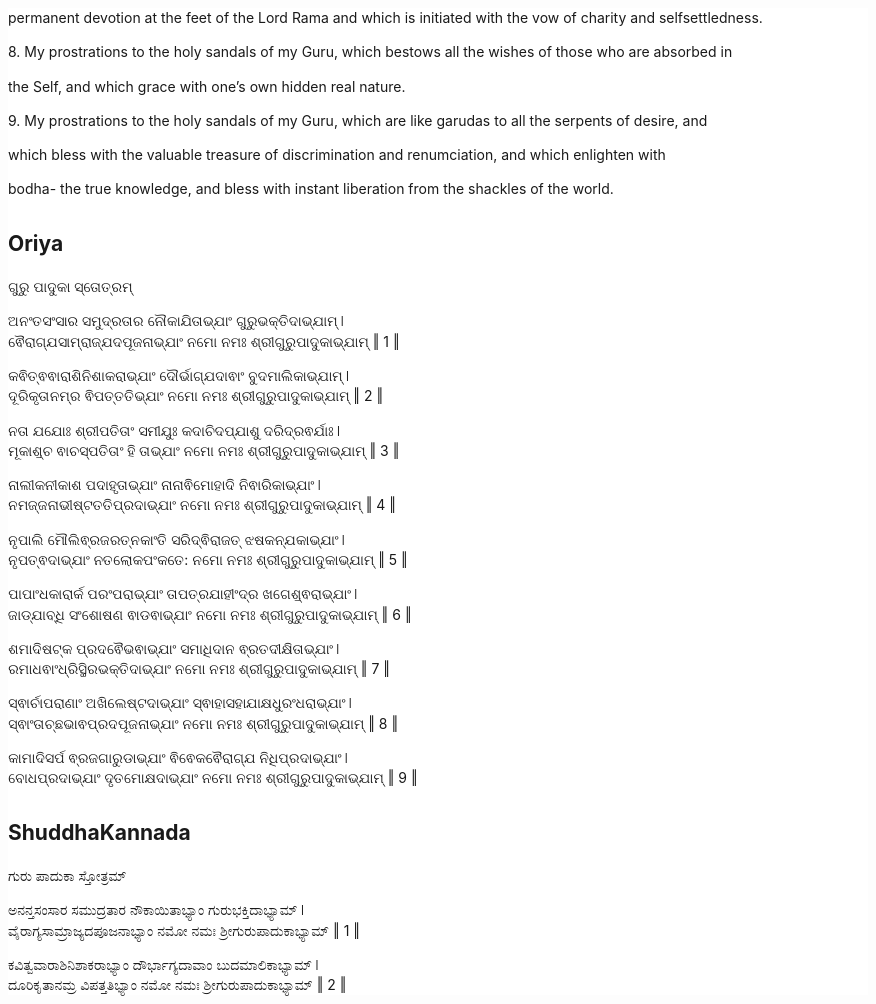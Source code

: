 permanent devotion at the feet of the Lord Rama and which is initiated with the vow of charity and selfsettledness.  



8\. My prostrations to the holy sandals of my Guru, which bestows all the wishes of those who are absorbed in  

the Self, and which grace with one’s own hidden real nature.  



9\. My prostrations to the holy sandals of my Guru, which are like garudas to all the serpents of desire, and  

which bless with the valuable treasure of discrimination and renumciation, and which enlighten with  

bodha- the true knowledge, and bless with instant liberation from the shackles of the world.  


## Oriya

ଗୁରୁ ପାଦୁକା ସ୍ତୋତ୍ରମ୍  

ଅନଂତସଂସାର ସମୁଦ୍ରତାର ନୌକାଯିତାଭ୍ଯାଂ ଗୁରୁଭକ୍ତିଦାଭ୍ଯାମ୍ ❘  
ଵୈରାଗ୍ଯସାମ୍ରାଜ୍ଯଦପୂଜନାଭ୍ଯାଂ ନମୋ ନମଃ ଶ୍ରୀଗୁରୁପାଦୁକାଭ୍ଯାମ୍ ‖ 1 ‖  

କଵିତ୍ଵଵାରାଶିନିଶାକରାଭ୍ଯାଂ ଦୌର୍ଭାଗ୍ଯଦାଵାଂ ବୁଦମାଲିକାଭ୍ଯାମ୍ ❘  
ଦୂରିକୃତାନମ୍ର ଵିପତ୍ତତିଭ୍ଯାଂ ନମୋ ନମଃ ଶ୍ରୀଗୁରୁପାଦୁକାଭ୍ଯାମ୍ ‖ 2 ‖  

ନତା ଯଯୋଃ ଶ୍ରୀପତିତାଂ ସମୀଯୁଃ କଦାଚିଦପ୍ଯାଶୁ ଦରିଦ୍ରଵର୍ଯାଃ ❘  
ମୂକାଶ୍ର୍ଚ ଵାଚସ୍ପତିତାଂ ହି ତାଭ୍ଯାଂ ନମୋ ନମଃ ଶ୍ରୀଗୁରୁପାଦୁକାଭ୍ଯାମ୍ ‖ 3 ‖  

ନାଲୀକନୀକାଶ ପଦାହୃତାଭ୍ଯାଂ ନାନାଵିମୋହାଦି ନିଵାରିକାଭ୍ଯାଂ ❘  
ନମଜ୍ଜନାଭୀଷ୍ଟତତିପ୍ରଦାଭ୍ଯାଂ ନମୋ ନମଃ ଶ୍ରୀଗୁରୁପାଦୁକାଭ୍ଯାମ୍ ‖ 4 ‖  

ନୃପାଲି ମୌଲିଵ୍ରଜରତ୍ନକାଂତି ସରିଦ୍ଵିରାଜତ୍ ଝଷକନ୍ଯକାଭ୍ଯାଂ ❘  
ନୃପତ୍ଵଦାଭ୍ଯାଂ ନତଲୋକପଂକତେ: ନମୋ ନମଃ ଶ୍ରୀଗୁରୁପାଦୁକାଭ୍ଯାମ୍ ‖ 5 ‖  

ପାପାଂଧକାରାର୍କ ପରଂପରାଭ୍ଯାଂ ତାପତ୍ରଯାହୀଂଦ୍ର ଖଗେଶ୍ର୍ଵରାଭ୍ଯାଂ ❘  
ଜାଡ୍ଯାବ୍ଧି ସଂଶୋଷଣ ଵାଡଵାଭ୍ଯାଂ ନମୋ ନମଃ ଶ୍ରୀଗୁରୁପାଦୁକାଭ୍ଯାମ୍ ‖ 6 ‖  

ଶମାଦିଷଟ୍କ ପ୍ରଦଵୈଭଵାଭ୍ଯାଂ ସମାଧିଦାନ ଵ୍ରତଦୀକ୍ଷିତାଭ୍ଯାଂ ❘  
ରମାଧଵାଂଧ୍ରିସ୍ଥିରଭକ୍ତିଦାଭ୍ଯାଂ ନମୋ ନମଃ ଶ୍ରୀଗୁରୁପାଦୁକାଭ୍ଯାମ୍ ‖ 7 ‖  

ସ୍ଵାର୍ଚାପରାଣାଂ ଅଖିଲେଷ୍ଟଦାଭ୍ଯାଂ ସ୍ଵାହାସହାଯାକ୍ଷଧୁରଂଧରାଭ୍ଯାଂ ❘  
ସ୍ଵାଂତାଚ୍ଛଭାଵପ୍ରଦପୂଜନାଭ୍ଯାଂ ନମୋ ନମଃ ଶ୍ରୀଗୁରୁପାଦୁକାଭ୍ଯାମ୍ ‖ 8 ‖  

କାମାଦିସର୍ପ ଵ୍ରଜଗାରୁଡାଭ୍ଯାଂ ଵିଵେକଵୈରାଗ୍ଯ ନିଧିପ୍ରଦାଭ୍ଯାଂ ❘  
ବୋଧପ୍ରଦାଭ୍ଯାଂ ଦୃତମୋକ୍ଷଦାଭ୍ଯାଂ ନମୋ ନମଃ ଶ୍ରୀଗୁରୁପାଦୁକାଭ୍ଯାମ୍ ‖ 9 ‖  

## ShuddhaKannada

ಗುರು ಪಾದುಕಾ ಸ್ತೋತ್ರಮ್  

ಅನನ್ತಸಂಸಾರ ಸಮುದ್ರತಾರ ನೌಕಾಯಿತಾಭ್ಯಾಂ ಗುರುಭಕ್ತಿದಾಭ್ಯಾಮ್ ❘  
ವೈರಾಗ್ಯಸಾಮ್ರಾಜ್ಯದಪೂಜನಾಭ್ಯಾಂ ನಮೋ ನಮಃ ಶ್ರೀಗುರುಪಾದುಕಾಭ್ಯಾಮ್ ‖ 1 ‖  

ಕವಿತ್ವವಾರಾಶಿನಿಶಾಕರಾಭ್ಯಾಂ ದೌರ್ಭಾಗ್ಯದಾವಾಂ ಬುದಮಾಲಿಕಾಭ್ಯಾಮ್ ❘  
ದೂರಿಕೃತಾನಮ್ರ ವಿಪತ್ತತಿಭ್ಯಾಂ ನಮೋ ನಮಃ ಶ್ರೀಗುರುಪಾದುಕಾಭ್ಯಾಮ್ ‖ 2 ‖  
